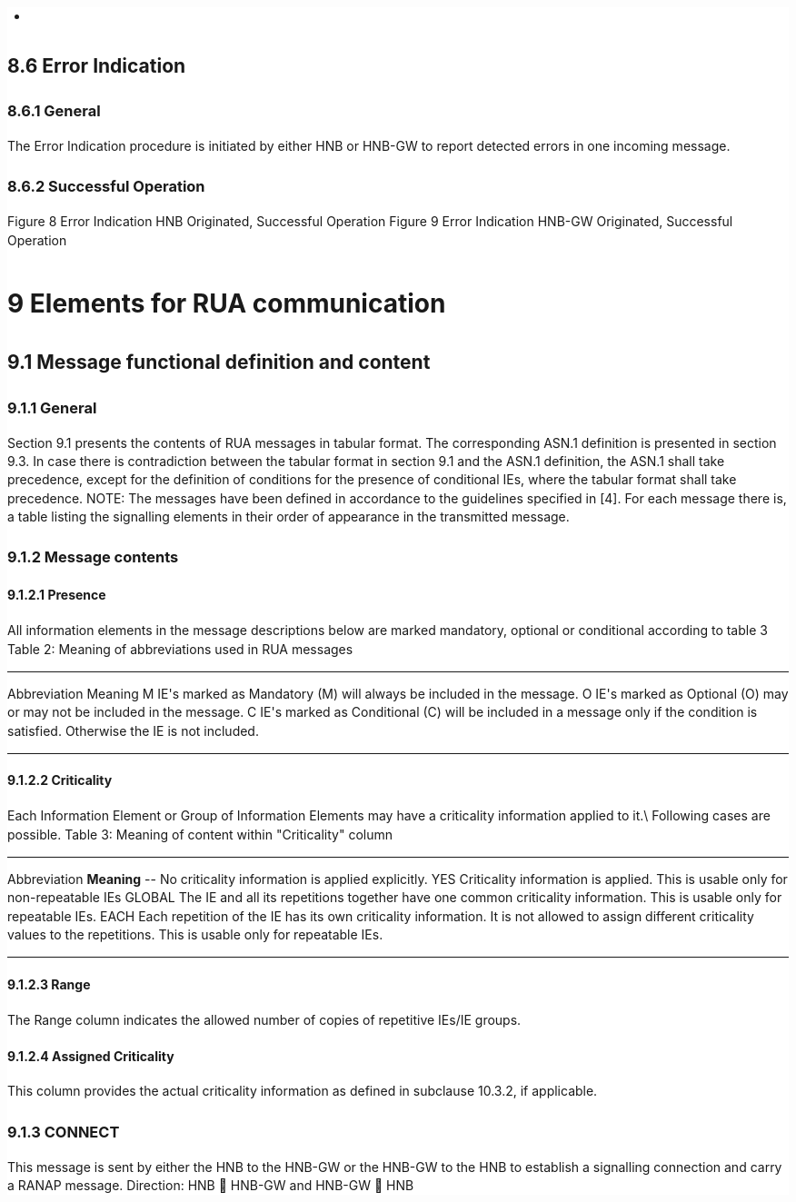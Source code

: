 -
## 8.6 Error Indication
### 8.6.1 General
The Error Indication procedure is initiated by either HNB or HNB-GW to report
detected errors in one incoming message.
### 8.6.2 Successful Operation
Figure 8 Error Indication HNB Originated, Successful Operation
Figure 9 Error Indication HNB-GW Originated, Successful Operation
# 9 Elements for RUA communication
## 9.1 Message functional definition and content
### 9.1.1 General
Section 9.1 presents the contents of RUA messages in tabular format. The
corresponding ASN.1 definition is presented in section 9.3. In case there is
contradiction between the tabular format in section 9.1 and the ASN.1
definition, the ASN.1 shall take precedence, except for the definition of
conditions for the presence of conditional IEs, where the tabular format shall
take precedence.
NOTE: The messages have been defined in accordance to the guidelines specified
in [4].
For each message there is, a table listing the signalling elements in their
order of appearance in the transmitted message.
### 9.1.2 Message contents
#### 9.1.2.1 Presence
All information elements in the message descriptions below are marked
mandatory, optional or conditional according to table 3
Table 2: Meaning of abbreviations used in RUA messages
* * *
Abbreviation Meaning M IE\'s marked as Mandatory (M) will always be included
in the message. O IE\'s marked as Optional (O) may or may not be included in
the message. C IE\'s marked as Conditional (C) will be included in a message
only if the condition is satisfied. Otherwise the IE is not included.
* * *
#### 9.1.2.2 Criticality
Each Information Element or Group of Information Elements may have a
criticality information applied to it.\ Following cases are possible.
Table 3: Meaning of content within \"Criticality\" column
* * *
Abbreviation **Meaning** \-- No criticality information is applied explicitly.
YES Criticality information is applied. This is usable only for non-repeatable
IEs GLOBAL The IE and all its repetitions together have one common criticality
information. This is usable only for repeatable IEs. EACH Each repetition of
the IE has its own criticality information. It is not allowed to assign
different criticality values to the repetitions. This is usable only for
repeatable IEs.
* * *
#### 9.1.2.3 Range
The Range column indicates the allowed number of copies of repetitive IEs/IE
groups.
#### 9.1.2.4 Assigned Criticality
This column provides the actual criticality information as defined in
subclause 10.3.2, if applicable.
### 9.1.3 CONNECT
This message is sent by either the HNB to the HNB-GW or the HNB-GW to the HNB
to establish a signalling connection and carry a RANAP message.
Direction: HNB  HNB-GW and HNB-GW  HNB